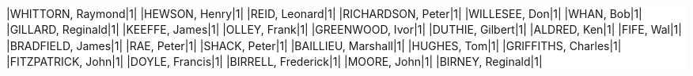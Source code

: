 |WHITTORN, Raymond|1|
|HEWSON, Henry|1|
|REID, Leonard|1|
|RICHARDSON, Peter|1|
|WILLESEE, Don|1|
|WHAN, Bob|1|
|GILLARD, Reginald|1|
|KEEFFE, James|1|
|OLLEY, Frank|1|
|GREENWOOD, Ivor|1|
|DUTHIE, Gilbert|1|
|ALDRED, Ken|1|
|FIFE, Wal|1|
|BRADFIELD, James|1|
|RAE, Peter|1|
|SHACK, Peter|1|
|BAILLIEU, Marshall|1|
|HUGHES, Tom|1|
|GRIFFITHS, Charles|1|
|FITZPATRICK, John|1|
|DOYLE, Francis|1|
|BIRRELL, Frederick|1|
|MOORE, John|1|
|BIRNEY, Reginald|1|
